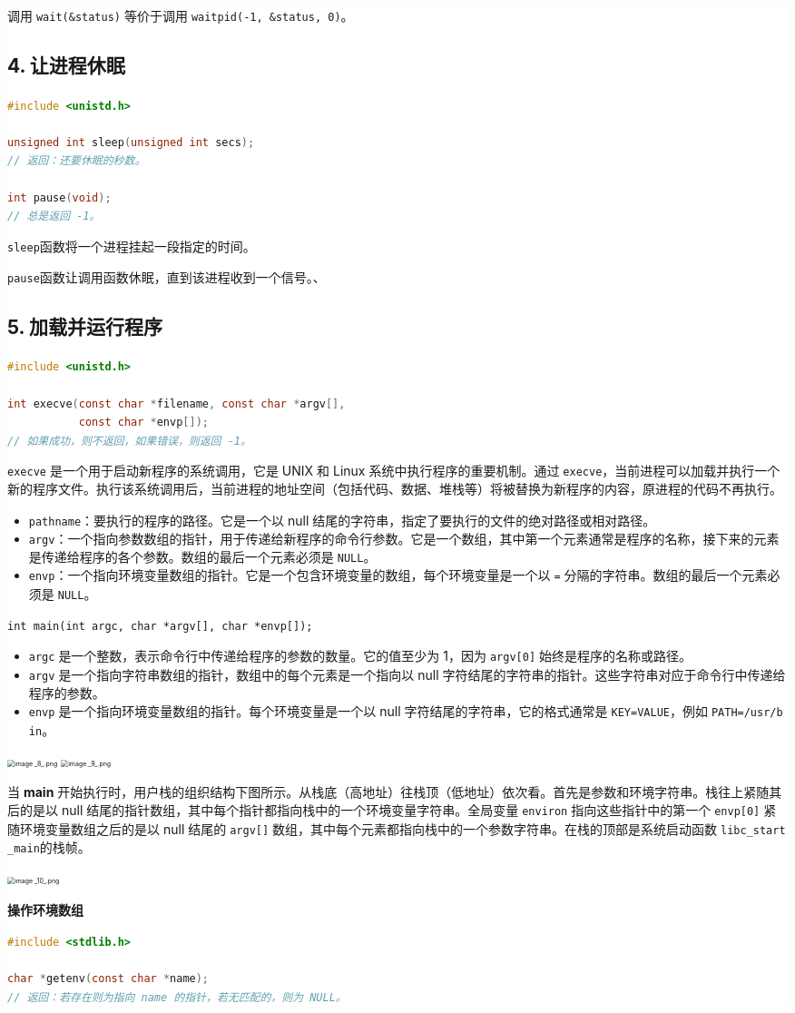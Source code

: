 调用 `wait(&status)` 等价于调用 `waitpid(-1, &status, 0)`。

## 4. 让进程休眠

```C
#include <unistd.h>

unsigned int sleep(unsigned int secs);
// 返回：还要休眠的秒数。

int pause(void);
// 总是返回 -1。
```

`sleep`函数将一个进程挂起一段指定的时间。

`pause`函数让调用函数休眠，直到该进程收到一个信号。、

## 5. 加载并运行程序

```C
#include <unistd.h>

int execve(const char *filename, const char *argv[],
           const char *envp[]);
// 如果成功，则不返回，如果错误，则返回 -1。
```

`execve` 是一个用于启动新程序的系统调用，它是 UNIX 和 Linux 系统中执行程序的重要机制。通过 `execve`，当前进程可以加载并执行一个新的程序文件。执行该系统调用后，当前进程的地址空间（包括代码、数据、堆栈等）将被替换为新程序的内容，原进程的代码不再执行。

- `pathname`：要执行的程序的路径。它是一个以 null 结尾的字符串，指定了要执行的文件的绝对路径或相对路径。
- `argv`：一个指向参数数组的指针，用于传递给新程序的命令行参数。它是一个数组，其中第一个元素通常是程序的名称，接下来的元素是传递给程序的各个参数。数组的最后一个元素必须是 `NULL`。
- `envp`：一个指向环境变量数组的指针。它是一个包含环境变量的数组，每个环境变量是一个以 `=` 分隔的字符串。数组的最后一个元素必须是 `NULL`。

`int main(int argc, char *argv[], char *envp[]);`

- `argc` 是一个整数，表示命令行中传递给程序的参数的数量。它的值至少为 1，因为 `argv[0]` 始终是程序的名称或路径。
- `argv` 是一个指向字符串数组的指针，数组中的每个元素是一个指向以 null 字符结尾的字符串的指针。这些字符串对应于命令行中传递给程序的参数。
- `envp` 是一个指向环境变量数组的指针。每个环境变量是一个以 null 字符结尾的字符串，它的格式通常是 `KEY=VALUE`，例如 `PATH=/usr/bin`。

<img src="https://s2.loli.net/2024/11/29/UcLgC95vb1mJrAN.png" alt="image _8_.png" style="zoom:50%;" /> 

<img src="https://s2.loli.net/2024/11/29/muexWA4bEri7hyw.png" alt="image _9_.png" style="zoom:50%;" /> 

当 **main** 开始执行时，用户栈的组织结构下图所示。从栈底（高地址）往栈顶（低地址）依次看。首先是参数和环境字符串。栈往上紧随其后的是以 null 结尾的指针数组，其中每个指针都指向栈中的一个环境变量字符串。全局变量 `environ` 指向这些指针中的第一个 `envp[0]` 紧随环境变量数组之后的是以 null 结尾的 `argv[]` 数组，其中每个元素都指向栈中的一个参数字符串。在栈的顶部是系统启动函数 `libc_start_main`的栈帧。

 <img src="https://s2.loli.net/2024/11/29/v1y6zXrgREB2mdY.png" alt="image _10_.png" style="zoom: 50%;" />

**操作环境数组**

```C
#include <stdlib.h>

char *getenv(const char *name);
// 返回：若存在则为指向 name 的指针，若无匹配的，则为 NULL。
```
